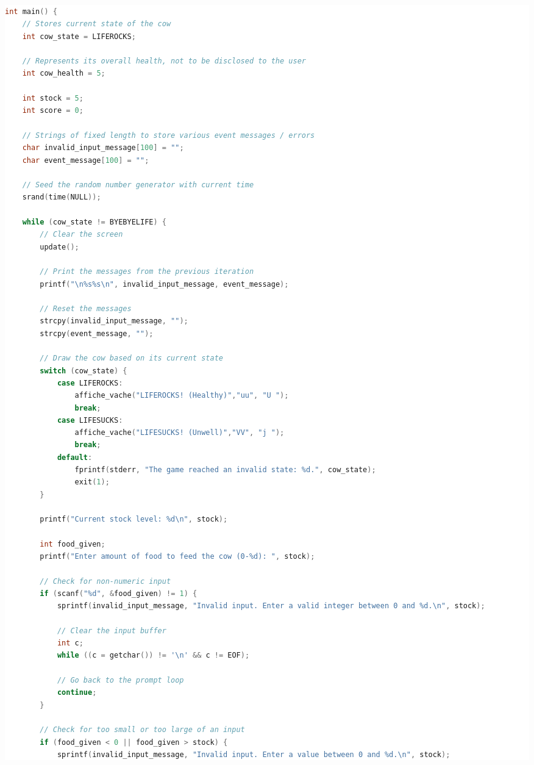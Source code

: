 ```c
int main() {
    // Stores current state of the cow
    int cow_state = LIFEROCKS;

    // Represents its overall health, not to be disclosed to the user
    int cow_health = 5;

    int stock = 5;
    int score = 0;

    // Strings of fixed length to store various event messages / errors
    char invalid_input_message[100] = "";
    char event_message[100] = "";

    // Seed the random number generator with current time
    srand(time(NULL));

    while (cow_state != BYEBYELIFE) {
        // Clear the screen
        update();

        // Print the messages from the previous iteration
        printf("\n%s%s\n", invalid_input_message, event_message);

        // Reset the messages
        strcpy(invalid_input_message, "");
        strcpy(event_message, "");

        // Draw the cow based on its current state
        switch (cow_state) {
            case LIFEROCKS:
                affiche_vache("LIFEROCKS! (Healthy)","uu", "U ");
                break;
            case LIFESUCKS:
                affiche_vache("LIFESUCKS! (Unwell)","VV", "j ");
                break;
            default:
                fprintf(stderr, "The game reached an invalid state: %d.", cow_state);
                exit(1);
        }

        printf("Current stock level: %d\n", stock);

        int food_given;
        printf("Enter amount of food to feed the cow (0-%d): ", stock);

        // Check for non-numeric input
        if (scanf("%d", &food_given) != 1) {
            sprintf(invalid_input_message, "Invalid input. Enter a valid integer between 0 and %d.\n", stock);

            // Clear the input buffer
            int c;
            while ((c = getchar()) != '\n' && c != EOF);

            // Go back to the prompt loop
            continue;
        }

        // Check for too small or too large of an input
        if (food_given < 0 || food_given > stock) {
            sprintf(invalid_input_message, "Invalid input. Enter a value between 0 and %d.\n", stock);
```